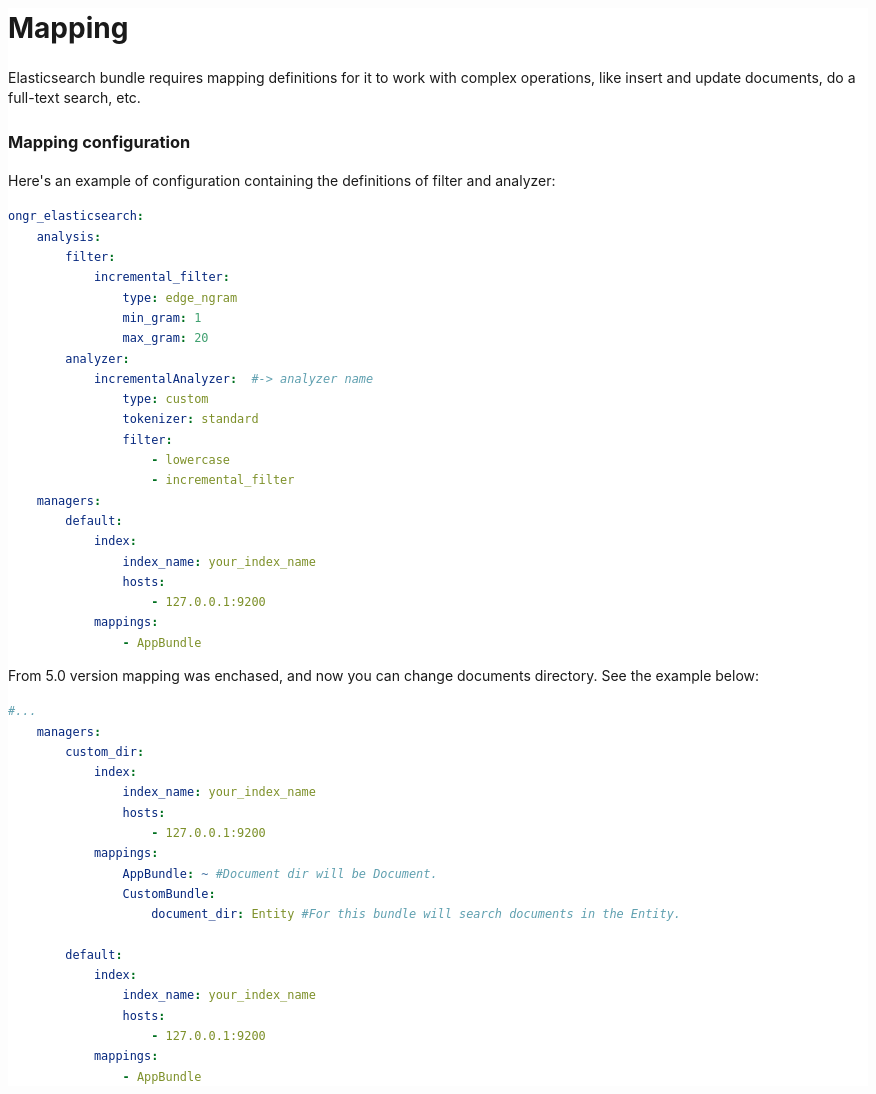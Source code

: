 # Mapping

Elasticsearch bundle requires mapping definitions for it to work with complex operations,
like insert and update documents, do a full-text search, etc.

### Mapping configuration

Here's an example of configuration containing the definitions of filter and analyzer:

```yaml
ongr_elasticsearch:
    analysis:
        filter:
            incremental_filter:
                type: edge_ngram
                min_gram: 1
                max_gram: 20
        analyzer:
            incrementalAnalyzer:  #-> analyzer name
                type: custom
                tokenizer: standard
                filter:
                    - lowercase
                    - incremental_filter
    managers:
        default:
            index:
                index_name: your_index_name
                hosts:
                    - 127.0.0.1:9200
            mappings:
                - AppBundle
```

From 5.0 version mapping was enchased, and now you can change documents directory. See the example below:

```yml
#...
    managers:
        custom_dir:
            index:
                index_name: your_index_name
                hosts:
                    - 127.0.0.1:9200
            mappings:
                AppBundle: ~ #Document dir will be Document.
                CustomBundle:
                    document_dir: Entity #For this bundle will search documents in the Entity.
                    
        default:
            index:
                index_name: your_index_name
                hosts:
                    - 127.0.0.1:9200
            mappings:
                - AppBundle
```
